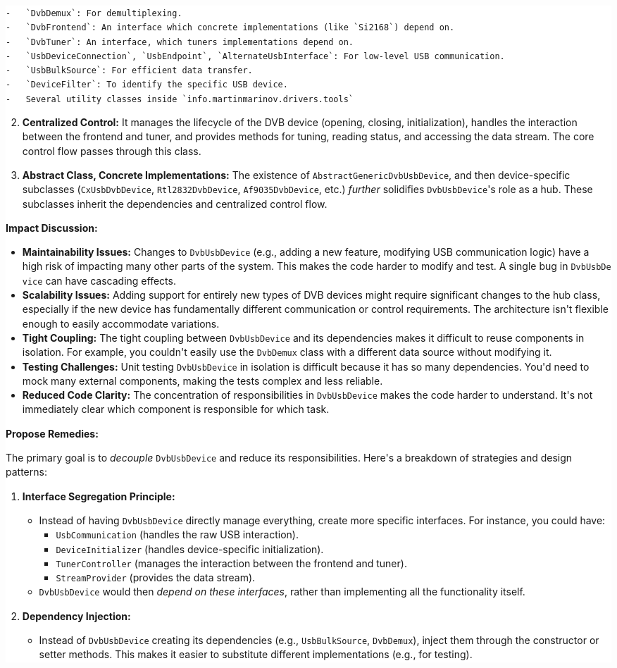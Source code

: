     -   `DvbDemux`: For demultiplexing.
    -   `DvbFrontend`: An interface which concrete implementations (like `Si2168`) depend on.
    -   `DvbTuner`: An interface, which tuners implementations depend on.
    -   `UsbDeviceConnection`, `UsbEndpoint`, `AlternateUsbInterface`: For low-level USB communication.
    -   `UsbBulkSource`: For efficient data transfer.
    -   `DeviceFilter`: To identify the specific USB device.
    -   Several utility classes inside `info.martinmarinov.drivers.tools`

2.  **Centralized Control:** It manages the lifecycle of the DVB device (opening, closing, initialization), handles the interaction between the frontend and tuner, and provides methods for tuning, reading status, and accessing the data stream. The core control flow passes through this class.

3.  **Abstract Class, Concrete Implementations:** The existence of `AbstractGenericDvbUsbDevice`, and then device-specific subclasses (`CxUsbDvbDevice`, `Rtl2832DvbDevice`, `Af9035DvbDevice`, etc.) _further_ solidifies `DvbUsbDevice`'s role as a hub. These subclasses inherit the dependencies and centralized control flow.

**Impact Discussion:**

-   **Maintainability Issues:** Changes to `DvbUsbDevice` (e.g., adding a new feature, modifying USB communication logic) have a high risk of impacting many other parts of the system. This makes the code harder to modify and test. A single bug in `DvbUsbDevice` can have cascading effects.
-   **Scalability Issues:** Adding support for entirely new types of DVB devices might require significant changes to the hub class, especially if the new device has fundamentally different communication or control requirements. The architecture isn't flexible enough to easily accommodate variations.
-   **Tight Coupling:** The tight coupling between `DvbUsbDevice` and its dependencies makes it difficult to reuse components in isolation. For example, you couldn't easily use the `DvbDemux` class with a different data source without modifying it.
-   **Testing Challenges:** Unit testing `DvbUsbDevice` in isolation is difficult because it has so many dependencies. You'd need to mock many external components, making the tests complex and less reliable.
-   **Reduced Code Clarity:** The concentration of responsibilities in `DvbUsbDevice` makes the code harder to understand. It's not immediately clear which component is responsible for which task.

**Propose Remedies:**

The primary goal is to _decouple_ `DvbUsbDevice` and reduce its responsibilities. Here's a breakdown of strategies and design patterns:

1.  **Interface Segregation Principle:**

    -   Instead of having `DvbUsbDevice` directly manage everything, create more specific interfaces. For instance, you could have:
        -   `UsbCommunication` (handles the raw USB interaction).
        -   `DeviceInitializer` (handles device-specific initialization).
        -   `TunerController` (manages the interaction between the frontend and tuner).
        -   `StreamProvider` (provides the data stream).
    -   `DvbUsbDevice` would then _depend on these interfaces_, rather than implementing all the functionality itself.

2.  **Dependency Injection:**

    -   Instead of `DvbUsbDevice` creating its dependencies (e.g., `UsbBulkSource`, `DvbDemux`), inject them through the constructor or setter methods. This makes it easier to substitute different implementations (e.g., for testing).
